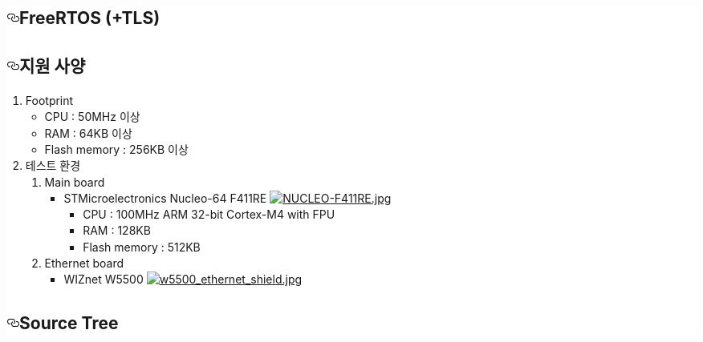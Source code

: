   
  <div id="readme" class="readme blob instapaper_body">
    <article class="markdown-body entry-content" itemprop="text"><h1><a id="user-content-freertos-tls" class="anchor" href="#freertos-tls" aria-hidden="true"><svg aria-hidden="true" class="octicon octicon-link" height="16" version="1.1" viewBox="0 0 16 16" width="16"><path d="M4 9h1v1H4c-1.5 0-3-1.69-3-3.5S2.55 3 4 3h4c1.45 0 3 1.69 3 3.5 0 1.41-.91 2.72-2 3.25V8.59c.58-.45 1-1.27 1-2.09C10 5.22 8.98 4 8 4H4c-.98 0-2 1.22-2 2.5S3 9 4 9zm9-3h-1v1h1c1 0 2 1.22 2 2.5S13.98 12 13 12H9c-.98 0-2-1.22-2-2.5 0-.83.42-1.64 1-2.09V6.25c-1.09.53-2 1.84-2 3.25C6 11.31 7.55 13 9 13h4c1.45 0 3-1.69 3-3.5S14.5 6 13 6z"></path></svg></a>FreeRTOS (+TLS)</h1>

<h2><a id="user-content-지원-사양" class="anchor" href="#지원-사양" aria-hidden="true"><svg aria-hidden="true" class="octicon octicon-link" height="16" version="1.1" viewBox="0 0 16 16" width="16"><path d="M4 9h1v1H4c-1.5 0-3-1.69-3-3.5S2.55 3 4 3h4c1.45 0 3 1.69 3 3.5 0 1.41-.91 2.72-2 3.25V8.59c.58-.45 1-1.27 1-2.09C10 5.22 8.98 4 8 4H4c-.98 0-2 1.22-2 2.5S3 9 4 9zm9-3h-1v1h1c1 0 2 1.22 2 2.5S13.98 12 13 12H9c-.98 0-2-1.22-2-2.5 0-.83.42-1.64 1-2.09V6.25c-1.09.53-2 1.84-2 3.25C6 11.31 7.55 13 9 13h4c1.45 0 3-1.69 3-3.5S14.5 6 13 6z"></path></svg></a>지원 사양</h2>

<ol>
<li>Footprint

<ul>
<li>CPU : 50MHz 이상</li>
<li>RAM : 64KB 이상</li>
<li>Flash memory : 256KB 이상</li>
</ul></li>
<li>테스트 환경

<ol>
<li>Main board

<ul>
<li>STMicroelectronics Nucleo-64 F411RE
<a href="/sobhamo/hello-world/blob/master/images/NUCLEO-F411RE.jpg" target="_blank"><img src="/sobhamo/hello-world/raw/master/images/NUCLEO-F411RE.jpg" alt="NUCLEO-F411RE.jpg" title="&quot; &quot;width:50%;" style="max-width:100%;"></a>

<ul>
<li>CPU : 100MHz ARM 32-bit Cortex-M4 with FPU</li>
<li>RAM : 128KB</li>
<li>Flash memory : 512KB</li>
</ul></li>
</ul></li>
<li>Ethernet board

<ul>
<li>WIZnet W5500
<a href="/sobhamo/hello-world/blob/master/images/w5500_ethernet_shield.jpg" target="_blank"><img src="/sobhamo/hello-world/raw/master/images/w5500_ethernet_shield.jpg" alt="w5500_ethernet_shield.jpg" title="&quot; &quot;width:50%;" style="max-width:100%;"></a></li>
</ul></li>
</ol></li>
</ol>

<h2><a id="user-content-source-tree" class="anchor" href="#source-tree" aria-hidden="true"><svg aria-hidden="true" class="octicon octicon-link" height="16" version="1.1" viewBox="0 0 16 16" width="16"><path d="M4 9h1v1H4c-1.5 0-3-1.69-3-3.5S2.55 3 4 3h4c1.45 0 3 1.69 3 3.5 0 1.41-.91 2.72-2 3.25V8.59c.58-.45 1-1.27 1-2.09C10 5.22 8.98 4 8 4H4c-.98 0-2 1.22-2 2.5S3 9 4 9zm9-3h-1v1h1c1 0 2 1.22 2 2.5S13.98 12 13 12H9c-.98 0-2-1.22-2-2.5 0-.83.42-1.64 1-2.09V6.25c-1.09.53-2 1.84-2 3.25C6 11.31 7.55 13 9 13h4c1.45 0 3-1.69 3-3.5S14.5 6 13 6z"></path></svg></a>Source Tree</h2>
